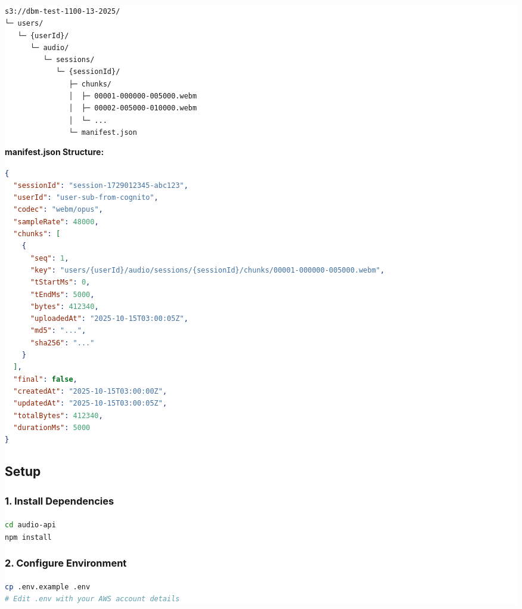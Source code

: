 ```
s3://dbm-test-1100-13-2025/
└─ users/
   └─ {userId}/
      └─ audio/
         └─ sessions/
            └─ {sessionId}/
               ├─ chunks/
               │  ├─ 00001-000000-005000.webm
               │  ├─ 00002-005000-010000.webm
               │  └─ ...
               └─ manifest.json
```

**manifest.json Structure:**
```json
{
  "sessionId": "session-1729012345-abc123",
  "userId": "user-sub-from-cognito",
  "codec": "webm/opus",
  "sampleRate": 48000,
  "chunks": [
    {
      "seq": 1,
      "key": "users/{userId}/audio/sessions/{sessionId}/chunks/00001-000000-005000.webm",
      "tStartMs": 0,
      "tEndMs": 5000,
      "bytes": 412340,
      "uploadedAt": "2025-10-15T03:00:05Z",
      "md5": "...",
      "sha256": "..."
    }
  ],
  "final": false,
  "createdAt": "2025-10-15T03:00:00Z",
  "updatedAt": "2025-10-15T03:00:05Z",
  "totalBytes": 412340,
  "durationMs": 5000
}
```

## Setup

### 1. Install Dependencies
```bash
cd audio-api
npm install
```

### 2. Configure Environment
```bash
cp .env.example .env
# Edit .env with your AWS account details
```
